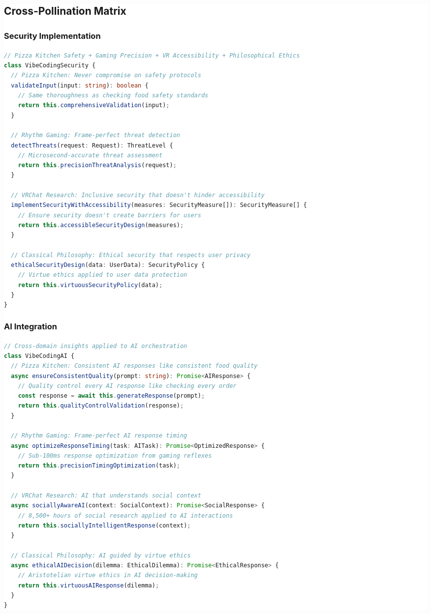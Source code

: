 ## Cross-Pollination Matrix

### Security Implementation
```typescript
// Pizza Kitchen Safety + Gaming Precision + VR Accessibility + Philosophical Ethics
class VibeCodingSecurity {
  // Pizza Kitchen: Never compromise on safety protocols
  validateInput(input: string): boolean {
    // Same thoroughness as checking food safety standards
    return this.comprehensiveValidation(input);
  }

  // Rhythm Gaming: Frame-perfect threat detection
  detectThreats(request: Request): ThreatLevel {
    // Microsecond-accurate threat assessment
    return this.precisionThreatAnalysis(request);
  }

  // VRChat Research: Inclusive security that doesn't hinder accessibility
  implementSecurityWithAccessibility(measures: SecurityMeasure[]): SecurityMeasure[] {
    // Ensure security doesn't create barriers for users
    return this.accessibleSecurityDesign(measures);
  }

  // Classical Philosophy: Ethical security that respects user privacy
  ethicalSecurityDesign(data: UserData): SecurityPolicy {
    // Virtue ethics applied to user data protection
    return this.virtuousSecurityPolicy(data);
  }
}
```

### AI Integration
```typescript
// Cross-domain insights applied to AI orchestration
class VibeCodingAI {
  // Pizza Kitchen: Consistent AI responses like consistent food quality
  async ensureConsistentQuality(prompt: string): Promise<AIResponse> {
    // Quality control every AI response like checking every order
    const response = await this.generateResponse(prompt);
    return this.qualityControlValidation(response);
  }

  // Rhythm Gaming: Frame-perfect AI response timing
  async optimizeResponseTiming(task: AITask): Promise<OptimizedResponse> {
    // Sub-100ms response optimization from gaming reflexes
    return this.precisionTimingOptimization(task);
  }

  // VRChat Research: AI that understands social context
  async sociallyAwareAI(context: SocialContext): Promise<SocialResponse> {
    // 8,500+ hours of social research applied to AI interactions
    return this.sociallyIntelligentResponse(context);
  }

  // Classical Philosophy: AI guided by virtue ethics
  async ethicalAIDecision(dilemma: EthicalDilemma): Promise<EthicalResponse> {
    // Aristotelian virtue ethics in AI decision-making
    return this.virtuousAIResponse(dilemma);
  }
}
```

